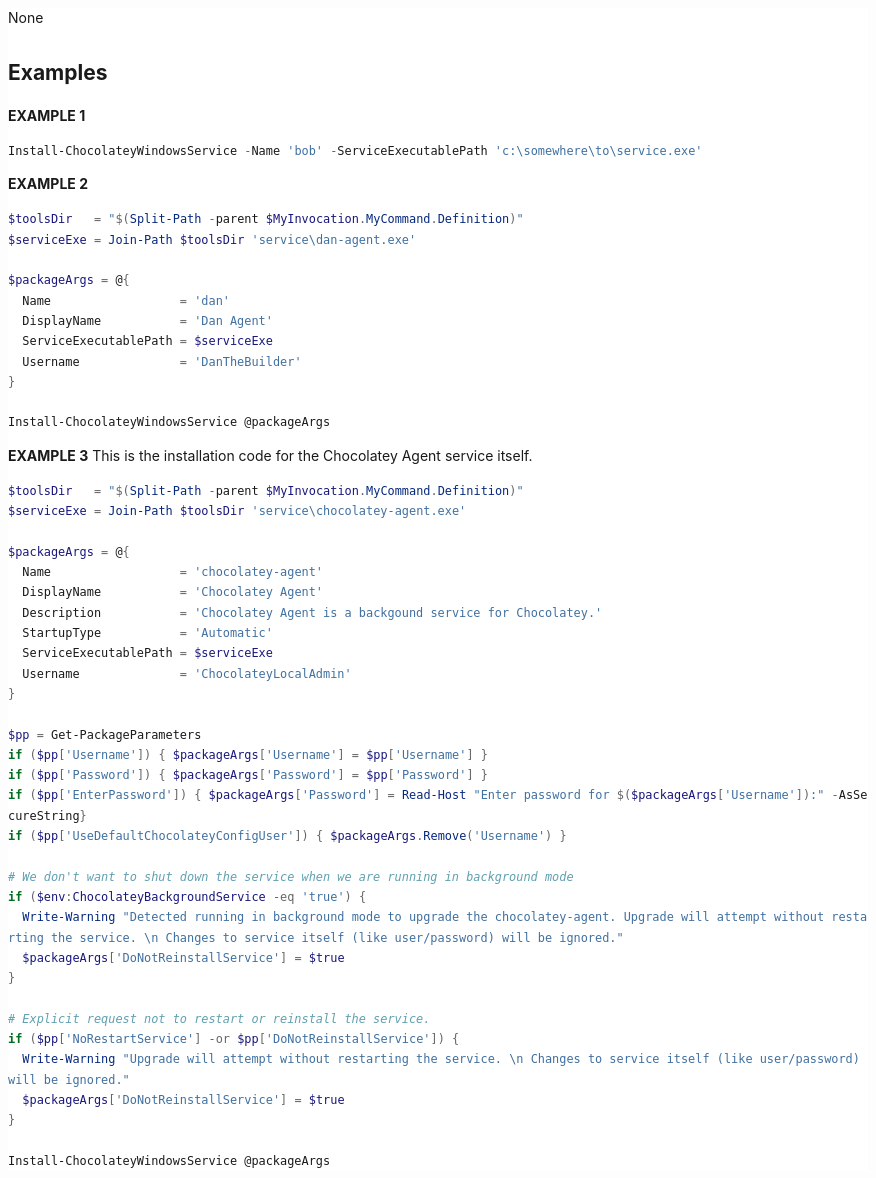 None

## Examples

 **EXAMPLE 1**

~~~powershell
Install-ChocolateyWindowsService -Name 'bob' -ServiceExecutablePath 'c:\somewhere\to\service.exe'
~~~

**EXAMPLE 2**

~~~powershell
$toolsDir   = "$(Split-Path -parent $MyInvocation.MyCommand.Definition)"
$serviceExe = Join-Path $toolsDir 'service\dan-agent.exe'

$packageArgs = @{
  Name                  = 'dan'
  DisplayName           = 'Dan Agent'
  ServiceExecutablePath = $serviceExe
  Username              = 'DanTheBuilder'
}

Install-ChocolateyWindowsService @packageArgs
~~~

**EXAMPLE 3**
This is the installation code for the Chocolatey Agent service itself.

~~~powershell
$toolsDir   = "$(Split-Path -parent $MyInvocation.MyCommand.Definition)"
$serviceExe = Join-Path $toolsDir 'service\chocolatey-agent.exe'

$packageArgs = @{
  Name                  = 'chocolatey-agent'
  DisplayName           = 'Chocolatey Agent'
  Description           = 'Chocolatey Agent is a backgound service for Chocolatey.'
  StartupType           = 'Automatic'
  ServiceExecutablePath = $serviceExe
  Username              = 'ChocolateyLocalAdmin'
}

$pp = Get-PackageParameters
if ($pp['Username']) { $packageArgs['Username'] = $pp['Username'] }
if ($pp['Password']) { $packageArgs['Password'] = $pp['Password'] }
if ($pp['EnterPassword']) { $packageArgs['Password'] = Read-Host "Enter password for $($packageArgs['Username']):" -AsSecureString}
if ($pp['UseDefaultChocolateyConfigUser']) { $packageArgs.Remove('Username') }

# We don't want to shut down the service when we are running in background mode
if ($env:ChocolateyBackgroundService -eq 'true') {
  Write-Warning "Detected running in background mode to upgrade the chocolatey-agent. Upgrade will attempt without restarting the service. \n Changes to service itself (like user/password) will be ignored."
  $packageArgs['DoNotReinstallService'] = $true
}

# Explicit request not to restart or reinstall the service.
if ($pp['NoRestartService'] -or $pp['DoNotReinstallService']) {
  Write-Warning "Upgrade will attempt without restarting the service. \n Changes to service itself (like user/password) will be ignored."
  $packageArgs['DoNotReinstallService'] = $true
}

Install-ChocolateyWindowsService @packageArgs
~~~
